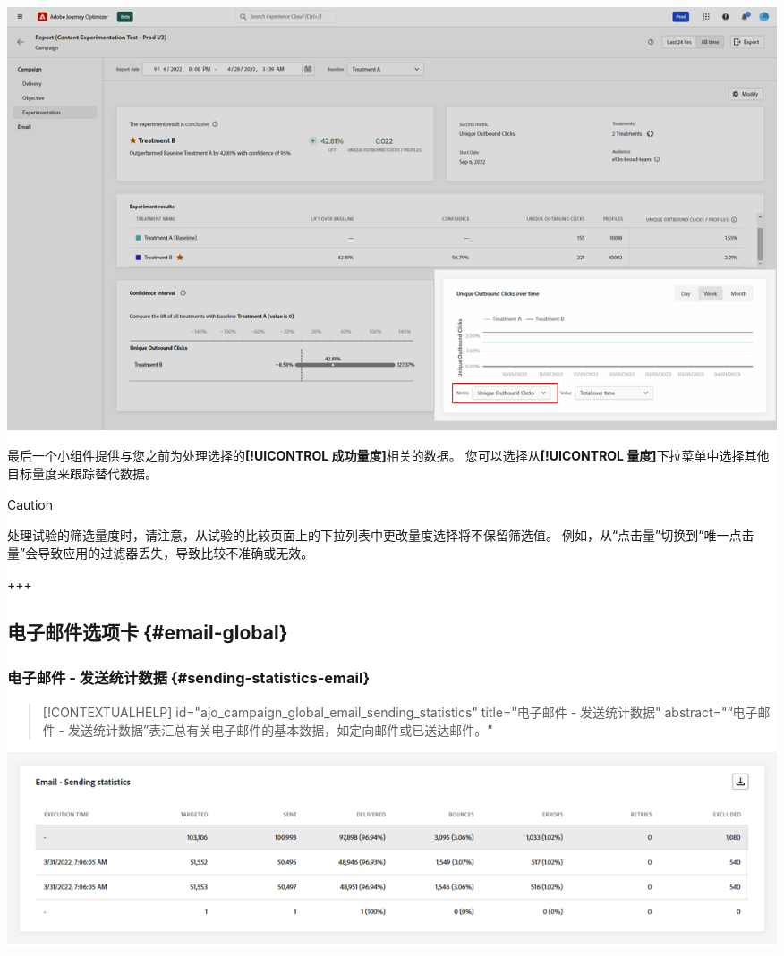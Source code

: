 ![](assets/experimentation_report_4.png)

最后一个小组件提供与您之前为处理选择的&#x200B;**[!UICONTROL 成功量度]**&#x200B;相关的数据。 您可以选择从&#x200B;**[!UICONTROL 量度]**&#x200B;下拉菜单中选择其他目标量度来跟踪替代数据。

>[!CAUTION]
>
>处理试验的筛选量度时，请注意，从试验的比较页面上的下拉列表中更改量度选择将不保留筛选值。 例如，从“点击量”切换到“唯一点击量”会导致应用的过滤器丢失，导致比较不准确或无效。

+++

## 电子邮件选项卡 {#email-global}

### 电子邮件 - 发送统计数据 {#sending-statistics-email}

>[!CONTEXTUALHELP]
>id="ajo_campaign_global_email_sending_statistics"
>title="电子邮件 - 发送统计数据"
>abstract="“电子邮件 - 发送统计数据”表汇总有关电子邮件的基本数据，如定向邮件或已送达邮件。"

![](assets/campaign_email_sending.png)
